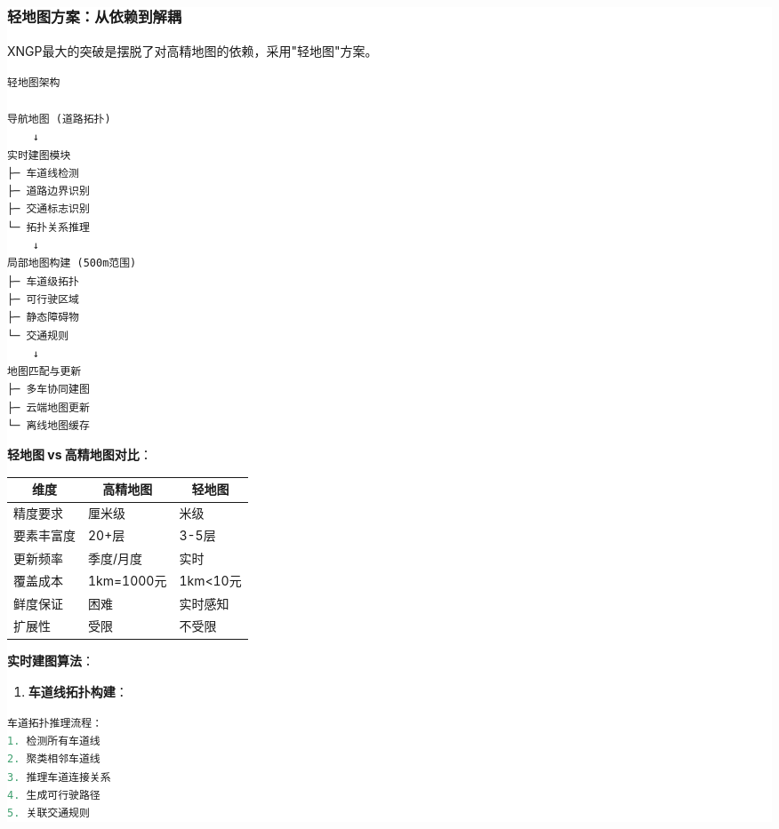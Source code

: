 ### 轻地图方案：从依赖到解耦

XNGP最大的突破是摆脱了对高精地图的依赖，采用"轻地图"方案。

```
轻地图架构
                    
导航地图 (道路拓扑)
    ↓
实时建图模块
├─ 车道线检测
├─ 道路边界识别  
├─ 交通标志识别
└─ 拓扑关系推理
    ↓
局部地图构建 (500m范围)
├─ 车道级拓扑
├─ 可行驶区域
├─ 静态障碍物
└─ 交通规则
    ↓
地图匹配与更新
├─ 多车协同建图
├─ 云端地图更新
└─ 离线地图缓存
```

**轻地图 vs 高精地图对比**：

| 维度 | 高精地图 | 轻地图 |
|------|----------|--------|
| 精度要求 | 厘米级 | 米级 |
| 要素丰富度 | 20+层 | 3-5层 |
| 更新频率 | 季度/月度 | 实时 |
| 覆盖成本 | 1km=1000元 | 1km<10元 |
| 鲜度保证 | 困难 | 实时感知 |
| 扩展性 | 受限 | 不受限 |

**实时建图算法**：

1. **车道线拓扑构建**：
```python
车道拓扑推理流程：
1. 检测所有车道线
2. 聚类相邻车道线
3. 推理车道连接关系
4. 生成可行驶路径
5. 关联交通规则
```
